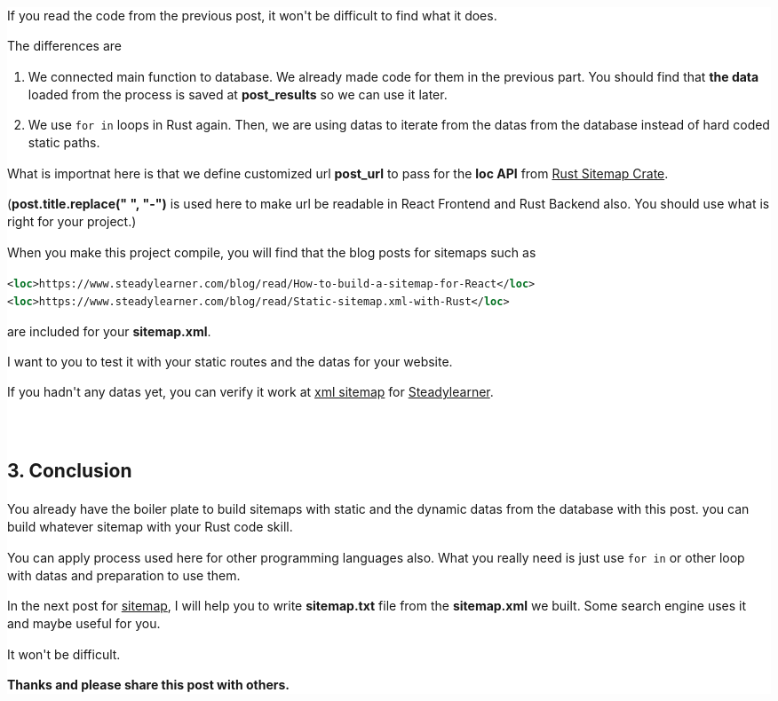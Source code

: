 If you read the code from the previous post, it won't be difficult to find what it does.

The differences are

1. We connected main function to database. We already made code for them in the previous part. You should find that **the data** loaded from the process is saved at **post_results** so we can use it later.

2. We use `for in` loops in Rust again. Then, we are using datas to iterate from the datas from the database instead of hard coded static paths.

What is importnat here is that we define customized url **post_url** to pass for the **loc API** from [Rust Sitemap Crate].

(**post.title.replace(" ", "-")** is used here to make url be readable in React Frontend and Rust Backend also. You should use what is right for your project.)

When you make this project compile, you will find that the blog posts for sitemaps such as

```xml
<loc>https://www.steadylearner.com/blog/read/How-to-build-a-sitemap-for-React</loc>
<loc>https://www.steadylearner.com/blog/read/Static-sitemap.xml-with-Rust</loc>
```

are included for your **sitemap.xml**.

I want to you to test it with your static routes and the datas for your website.

If you hadn't any datas yet, you can verify it work at [xml sitemap] for [Steadylearner].

<br />

## 3. Conclusion

You already have the boiler plate to build sitemaps with static and the dynamic datas from the database with this post. you can build whatever sitemap with your Rust code skill.

You can apply process used here for other programming languages also. What you really need is just use `for in` or other loop with datas and preparation to use them.

In the next post for [sitemap], I will help you to write **sitemap.txt** file from the **sitemap.xml** we built. Some search engine uses it and maybe useful for you.

It won't be difficult.

**Thanks and please share this post with others.**


[Steadylearner]: https://www.steadylearner.com
[Rust Sitemap Crate]: https://github.com/svmk/rust-sitemap
[Rust Diesel]: http://diesel.rs/
[Steadylearnr Sitemap]: https://github.com/steadylearner/Sitemap
[image sitemap]: https://www.steadylearner.com/image_sitemap.xml
[xml sitemap]: https://www.steadylearner.com/sitemap.xml
[txt sitemap]: https://www.steadylearner.com/sitemap.txt
[How to build a sitemap for React]: https://www.steadylearner.com/blog/read/How-to-build-a-sitemap-for-React
[Static sitemap.xml with Rust]: https://www.steadylearner.com/blog/read/Static-sitemap.xml-with-Rust
[sitemap]: https://www.steadylearner.com/blog/search/sitemap